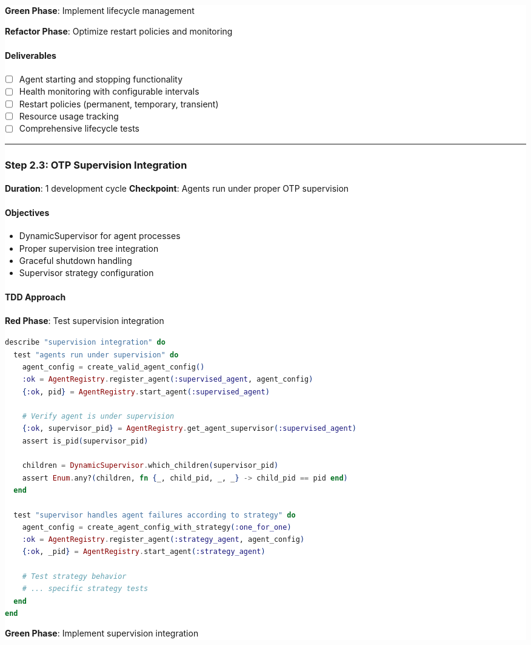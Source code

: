 **Green Phase**: Implement lifecycle management

**Refactor Phase**: Optimize restart policies and monitoring

#### Deliverables
- [ ] Agent starting and stopping functionality
- [ ] Health monitoring with configurable intervals
- [ ] Restart policies (permanent, temporary, transient)
- [ ] Resource usage tracking
- [ ] Comprehensive lifecycle tests

---

### Step 2.3: OTP Supervision Integration
**Duration**: 1 development cycle
**Checkpoint**: Agents run under proper OTP supervision

#### Objectives
- DynamicSupervisor for agent processes
- Proper supervision tree integration
- Graceful shutdown handling
- Supervisor strategy configuration

#### TDD Approach

**Red Phase**: Test supervision integration
```elixir
describe "supervision integration" do
  test "agents run under supervision" do
    agent_config = create_valid_agent_config()
    :ok = AgentRegistry.register_agent(:supervised_agent, agent_config)
    {:ok, pid} = AgentRegistry.start_agent(:supervised_agent)
    
    # Verify agent is under supervision
    {:ok, supervisor_pid} = AgentRegistry.get_agent_supervisor(:supervised_agent)
    assert is_pid(supervisor_pid)
    
    children = DynamicSupervisor.which_children(supervisor_pid)
    assert Enum.any?(children, fn {_, child_pid, _, _} -> child_pid == pid end)
  end
  
  test "supervisor handles agent failures according to strategy" do
    agent_config = create_agent_config_with_strategy(:one_for_one)
    :ok = AgentRegistry.register_agent(:strategy_agent, agent_config)
    {:ok, _pid} = AgentRegistry.start_agent(:strategy_agent)
    
    # Test strategy behavior
    # ... specific strategy tests
  end
end
```

**Green Phase**: Implement supervision integration
